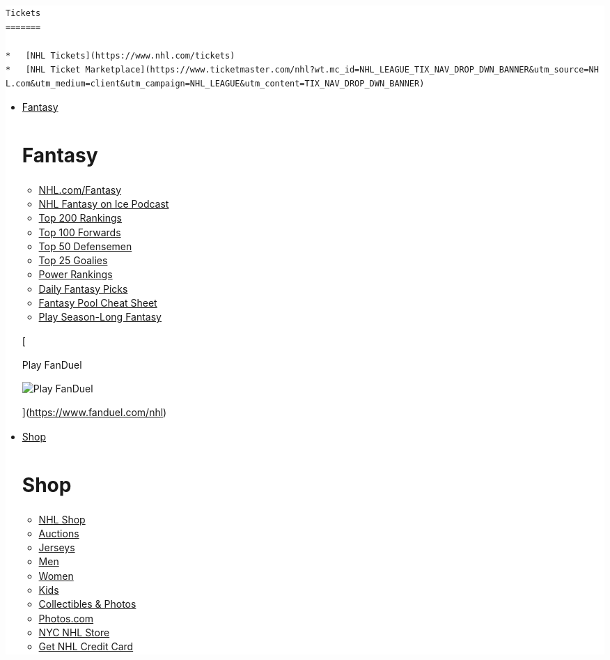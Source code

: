     Tickets
    =======
    
    *   [NHL Tickets](https://www.nhl.com/tickets)
    *   [NHL Ticket Marketplace](https://www.ticketmaster.com/nhl?wt.mc_id=NHL_LEAGUE_TIX_NAV_DROP_DWN_BANNER&utm_source=NHL.com&utm_medium=client&utm_campaign=NHL_LEAGUE&utm_content=TIX_NAV_DROP_DWN_BANNER)
    
*   [Fantasy](https://www.nhl.com/fans/fantasy-hockey)
    
    Fantasy
    =======
    
    *   [NHL.com/Fantasy](https://www.nhl.com/fans/fantasy-hockey)
    *   [NHL Fantasy on Ice Podcast](https://www.nhl.com/multimedia/podcasts-nhl-fantasy-on-ice)
    *   [Top 200 Rankings](https://www.nhl.com/news/nhl-fantasy-hockey-top-250-rankings-players-2019-20/c-281505474?tid=277729150)
    *   [Top 100 Forwards](https://www.nhl.com/news/nhl-fantasy-hockey-top-100-forward-rankings-2019-20/c-282775028?tid=277729150)
    *   [Top 50 Defensemen](https://www.nhl.com/news/nhl-fantasy-hockey-top-50-defenseman-rankings-2019-20/c-282830728?tid=277729150)
    *   [Top 25 Goalies](https://www.nhl.com/news/nhl-fantasy-hockey-top-25-goaltender-rankings-2019-20/c-282860450?tid=277729150)
    *   [Power Rankings](https://www.nhl.com/news/nhl-power-rankings-fantasy-hockey-team-2020-21/c-299081864?tid=277729150)
    *   [Daily Fantasy Picks](https://www.nhl.com/news/dfs-nhl-expert-picks-fantasy-hockey-daily-fanduel-targets-advice-tonight-today-2021/c-306672908?tid=277729150)
    *   [Fantasy Pool Cheat Sheet](https://www.nhl.com/news/nhl-fantasy-hockey-cheat-sheet-pools-draft-kit/c-282283006?tid=277729150)
    *   [Play Season-Long Fantasy](https://ad.doubleclick.net/ddm/trackclk/N360801.1913355YAHOOADMANAGER/B23723289.293100197;dc_trk_aid=482562123;dc_trk_cid=141795615;u=$%7BdeployID%7D_$%7BhashAudience%7D;dc_lat=;dc_rdid=;tag_for_child_directed_treatment=;tfua=;gdpr=$%7BGDPR%7D;gdpr_consent=$%7BGDPR_CONSENT_755%7D)
    
    [
    
    Play FanDuel
    
    ![Play FanDuel](//cms.nhl.bamgrid.com/images/photos/303058730/image/raw.png)
    
    ](https://www.fanduel.com/nhl)
    
*   [Shop](http://www.nhl.com/shop/link.html?id=NHLMainNav)
    
    Shop
    ====
    
    *   [NHL Shop](http://www.nhl.com/shop/link.html?id=NHLSubNavShop)
    *   [Auctions](https://auctions.nhl.com/iSynApp/showHomePage.action?sid=1100803&isynsharedsession=-49tdlN6E5KFskNnhza1CIdajq-qCLds-tdsx4xHdy9EdaSACl02r4aCDzYhNvUm&utm_source=onsite&utm_medium=nhl.com&utm_campaign=mainauctionslink)
    *   [Jerseys](http://www.nhl.com/shop/link.html?id=NHLSubNavJerseys)
    *   [Men](http://www.nhl.com/shop/link.html?id=NHLSubNavMens)
    *   [Women](http://www.nhl.com/shop/link.html?id=NHLSubNavWomens)
    *   [Kids](http://www.nhl.com/shop/link.html?id=NHLSubNavKids)
    *   [Collectibles & Photos](http://shop.nhl.com/Photos)
    *   [Photos.com](https://photos.com/art/nhl)
    *   [NYC NHL Store](https://www.facebook.com/NHLStoreNYC/)
    *   [Get NHL Credit Card](https://www.discovercard.com/application/displayLanding?pageFileId=double-display-nhl&sc=GAXW&cmpgnid=affinity-pl-nhl-shtb)
    